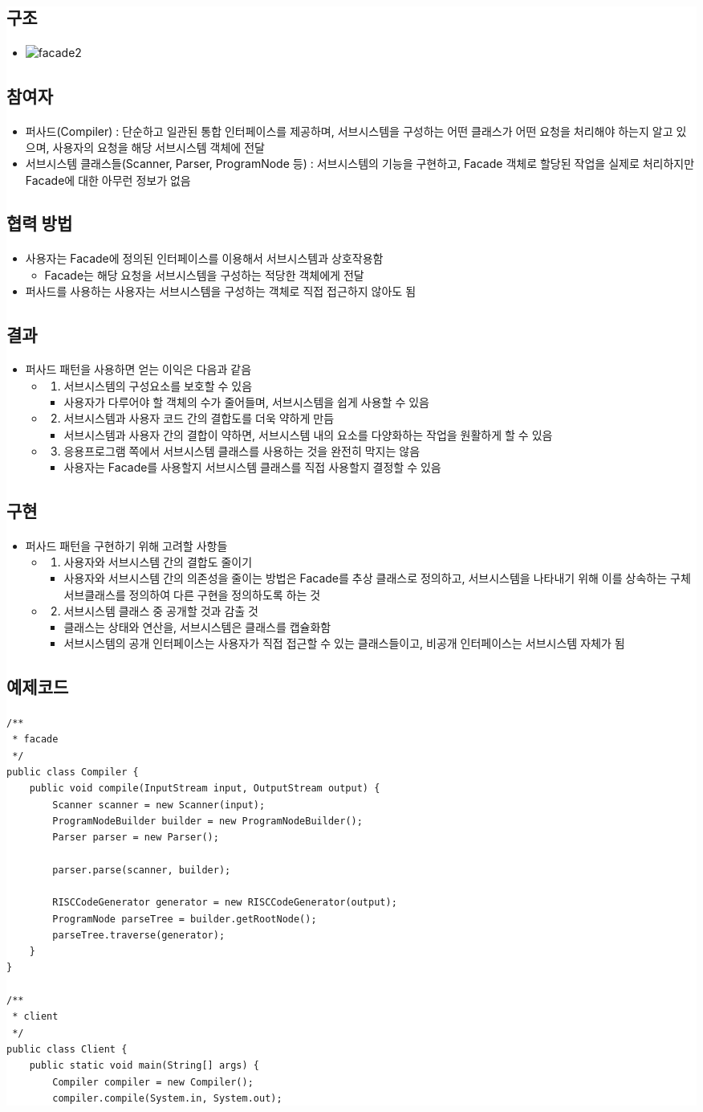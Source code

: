 ## 구조
- ![facade2](https://user-images.githubusercontent.com/7076334/136207869-f110281f-d65a-4726-9dd4-c9a1041a38c7.png)

## 참여자
- 퍼사드(Compiler) : 단순하고 일관된 통합 인터페이스를 제공하며, 서브시스템을 구성하는 어떤 클래스가 어떤 요청을 처리해야 하는지 알고 있으며, 사용자의 요청을 해당 서브시스템 객체에 전달
- 서브시스템 클래스들(Scanner, Parser, ProgramNode 등) : 서브시스템의 기능을 구현하고, Facade 객체로 할당된 작업을 실제로 처리하지만 Facade에 대한 아무런 정보가 없음

## 협력 방법
- 사용자는 Facade에 정의된 인터페이스를 이용해서 서브시스템과 상호작용함
  - Facade는 해당 요청을 서브시스템을 구성하는 적당한 객체에게 전달
- 퍼사드를 사용하는 사용자는 서브시스템을 구성하는 객체로 직접 접근하지 않아도 됨

## 결과
- 퍼사드 패턴을 사용하면 얻는 이익은 다음과 같음
  - 1) 서브시스템의 구성요소를 보호할 수 있음
    - 사용자가 다루어야 할 객체의 수가 줄어들며, 서브시스템을 쉽게 사용할 수 있음 
  - 2) 서브시스템과 사용자 코드 간의 결합도를 더욱 약하게 만듬
    - 서브시스템과 사용자 간의 결합이 약하면, 서브시스템 내의 요소를 다양화하는 작업을 원활하게 할 수 있음 
  - 3) 응용프로그램 쪽에서 서브시스템 클래스를 사용하는 것을 완전히 막지는 않음
    - 사용자는 Facade를 사용할지 서브시스템 클래스를 직접 사용할지 결정할 수 있음 

## 구현
- 퍼사드 패턴을 구현하기 위해 고려할 사항들
  - 1) 사용자와 서브시스템 간의 결합도 줄이기
    - 사용자와 서브시스템 간의 의존성을 줄이는 방법은 Facade를 추상 클래스로 정의하고, 서브시스템을 나타내기 위해 이를 상속하는 구체 서브클래스를 정의하여 다른 구현을 정의하도록 하는 것
  - 2) 서브시스템 클래스 중 공개할 것과 감출 것
    - 클래스는 상태와 연산을, 서브시스템은 클래스를 캡슐화함
    - 서브시스템의 공개 인터페이스는 사용자가 직접 접근할 수 있는 클래스들이고, 비공개 인터페이스는 서브시스템 자체가 됨

## 예제코드
```
/**
 * facade
 */
public class Compiler {
    public void compile(InputStream input, OutputStream output) {
        Scanner scanner = new Scanner(input);
        ProgramNodeBuilder builder = new ProgramNodeBuilder();
        Parser parser = new Parser();

        parser.parse(scanner, builder);

        RISCCodeGenerator generator = new RISCCodeGenerator(output);
        ProgramNode parseTree = builder.getRootNode();
        parseTree.traverse(generator);
    }
}

/**
 * client
 */
public class Client {
    public static void main(String[] args) {
        Compiler compiler = new Compiler();
        compiler.compile(System.in, System.out);
```